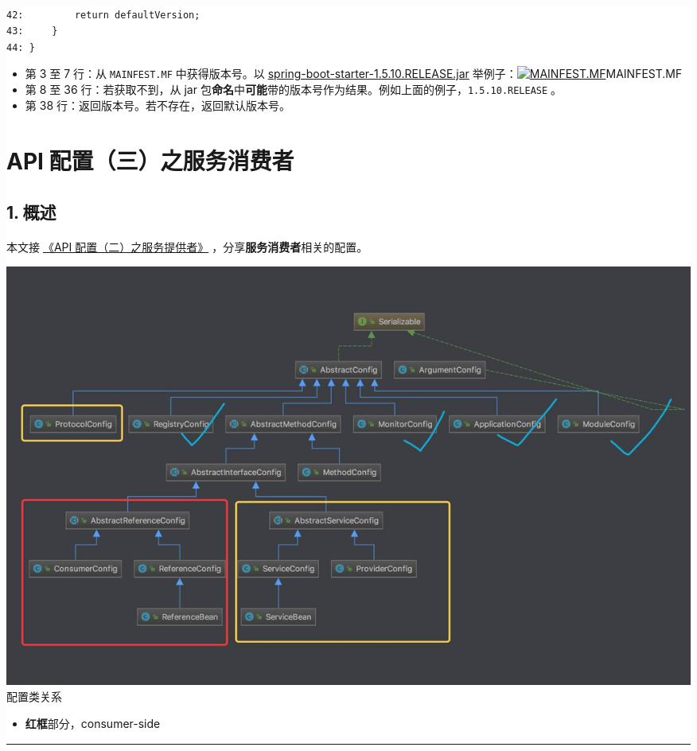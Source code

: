 ```
42:         return defaultVersion;
43:     }
44: }
```

- 第 3 至 7 行：从 `MAINFEST.MF` 中获得版本号。以 [spring-boot-starter-1.5.10.RELEASE.jar](http://central.maven.org/maven2/org/springframework/boot/spring-boot-starter/1.5.10.RELEASE/spring-boot-starter-1.5.10.RELEASE.jar) 举例子：[![MAINFEST.MF](assets/06)](http://static.iocoder.cn/images/Dubbo/2018_01_10/01.png)MAINFEST.MF
- 第 8 至 36 行：若获取不到，从 jar 包**命名**中**可能**带的版本号作为结果。例如上面的例子，`1.5.10.RELEASE` 。
- 第 38 行：返回版本号。若不存在，返回默认版本号。

# API 配置（三）之服务消费者

## 1. 概述

本文接 [《API 配置（二）之服务提供者》](http://svip.iocoder.cn/Dubbo/configuration-api-2/) ，分享**服务消费者**相关的配置。

[![配置类关系](assets/03.png)](http://static.iocoder.cn/images/Dubbo/2018_01_07/03.png)配置类关系

- **红框**部分，consumer-side

------
